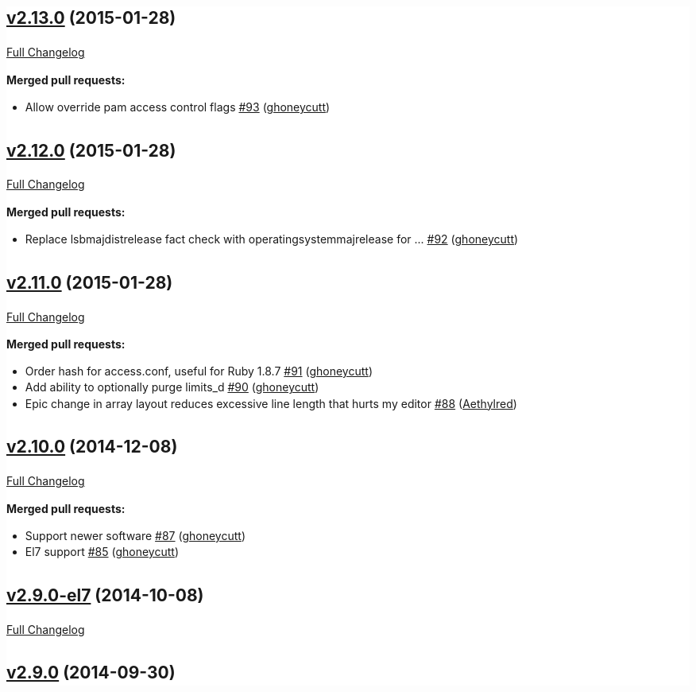 ## [v2.13.0](https://github.com/ghoneycutt/puppet-module-pam/tree/v2.13.0) (2015-01-28)

[Full Changelog](https://github.com/ghoneycutt/puppet-module-pam/compare/v2.12.0...v2.13.0)

**Merged pull requests:**

- Allow override pam access control flags [\#93](https://github.com/ghoneycutt/puppet-module-pam/pull/93) ([ghoneycutt](https://github.com/ghoneycutt))

## [v2.12.0](https://github.com/ghoneycutt/puppet-module-pam/tree/v2.12.0) (2015-01-28)

[Full Changelog](https://github.com/ghoneycutt/puppet-module-pam/compare/v2.11.0...v2.12.0)

**Merged pull requests:**

- Replace lsbmajdistrelease fact check with operatingsystemmajrelease for ... [\#92](https://github.com/ghoneycutt/puppet-module-pam/pull/92) ([ghoneycutt](https://github.com/ghoneycutt))

## [v2.11.0](https://github.com/ghoneycutt/puppet-module-pam/tree/v2.11.0) (2015-01-28)

[Full Changelog](https://github.com/ghoneycutt/puppet-module-pam/compare/v2.10.0...v2.11.0)

**Merged pull requests:**

- Order hash for access.conf, useful for Ruby 1.8.7 [\#91](https://github.com/ghoneycutt/puppet-module-pam/pull/91) ([ghoneycutt](https://github.com/ghoneycutt))
- Add ability to optionally purge limits\_d [\#90](https://github.com/ghoneycutt/puppet-module-pam/pull/90) ([ghoneycutt](https://github.com/ghoneycutt))
- Epic change in array layout reduces excessive line length that hurts my editor [\#88](https://github.com/ghoneycutt/puppet-module-pam/pull/88) ([Aethylred](https://github.com/Aethylred))

## [v2.10.0](https://github.com/ghoneycutt/puppet-module-pam/tree/v2.10.0) (2014-12-08)

[Full Changelog](https://github.com/ghoneycutt/puppet-module-pam/compare/v2.9.0-el7...v2.10.0)

**Merged pull requests:**

- Support newer software [\#87](https://github.com/ghoneycutt/puppet-module-pam/pull/87) ([ghoneycutt](https://github.com/ghoneycutt))
- El7 support [\#85](https://github.com/ghoneycutt/puppet-module-pam/pull/85) ([ghoneycutt](https://github.com/ghoneycutt))

## [v2.9.0-el7](https://github.com/ghoneycutt/puppet-module-pam/tree/v2.9.0-el7) (2014-10-08)

[Full Changelog](https://github.com/ghoneycutt/puppet-module-pam/compare/v2.9.0...v2.9.0-el7)

## [v2.9.0](https://github.com/ghoneycutt/puppet-module-pam/tree/v2.9.0) (2014-09-30)
